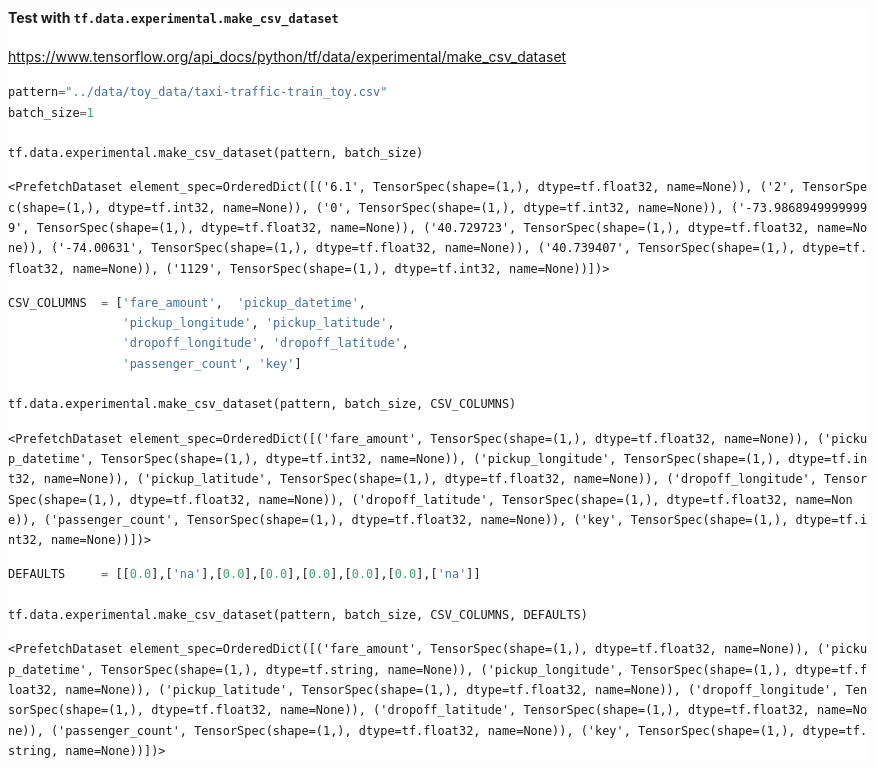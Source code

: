 #### Test with `tf.data.experimental.make_csv_dataset`

https://www.tensorflow.org/api_docs/python/tf/data/experimental/make_csv_dataset

```python
pattern="../data/toy_data/taxi-traffic-train_toy.csv"
batch_size=1

tf.data.experimental.make_csv_dataset(pattern, batch_size)
```

```
<PrefetchDataset element_spec=OrderedDict([('6.1', TensorSpec(shape=(1,), dtype=tf.float32, name=None)), ('2', TensorSpec(shape=(1,), dtype=tf.int32, name=None)), ('0', TensorSpec(shape=(1,), dtype=tf.int32, name=None)), ('-73.98689499999999', TensorSpec(shape=(1,), dtype=tf.float32, name=None)), ('40.729723', TensorSpec(shape=(1,), dtype=tf.float32, name=None)), ('-74.00631', TensorSpec(shape=(1,), dtype=tf.float32, name=None)), ('40.739407', TensorSpec(shape=(1,), dtype=tf.float32, name=None)), ('1129', TensorSpec(shape=(1,), dtype=tf.int32, name=None))])>
```



```python
CSV_COLUMNS  = ['fare_amount',  'pickup_datetime',
                'pickup_longitude', 'pickup_latitude', 
                'dropoff_longitude', 'dropoff_latitude', 
                'passenger_count', 'key']

tf.data.experimental.make_csv_dataset(pattern, batch_size, CSV_COLUMNS)
```

```
<PrefetchDataset element_spec=OrderedDict([('fare_amount', TensorSpec(shape=(1,), dtype=tf.float32, name=None)), ('pickup_datetime', TensorSpec(shape=(1,), dtype=tf.int32, name=None)), ('pickup_longitude', TensorSpec(shape=(1,), dtype=tf.int32, name=None)), ('pickup_latitude', TensorSpec(shape=(1,), dtype=tf.float32, name=None)), ('dropoff_longitude', TensorSpec(shape=(1,), dtype=tf.float32, name=None)), ('dropoff_latitude', TensorSpec(shape=(1,), dtype=tf.float32, name=None)), ('passenger_count', TensorSpec(shape=(1,), dtype=tf.float32, name=None)), ('key', TensorSpec(shape=(1,), dtype=tf.int32, name=None))])>
```



```python
DEFAULTS     = [[0.0],['na'],[0.0],[0.0],[0.0],[0.0],[0.0],['na']]

tf.data.experimental.make_csv_dataset(pattern, batch_size, CSV_COLUMNS, DEFAULTS)
```

```
<PrefetchDataset element_spec=OrderedDict([('fare_amount', TensorSpec(shape=(1,), dtype=tf.float32, name=None)), ('pickup_datetime', TensorSpec(shape=(1,), dtype=tf.string, name=None)), ('pickup_longitude', TensorSpec(shape=(1,), dtype=tf.float32, name=None)), ('pickup_latitude', TensorSpec(shape=(1,), dtype=tf.float32, name=None)), ('dropoff_longitude', TensorSpec(shape=(1,), dtype=tf.float32, name=None)), ('dropoff_latitude', TensorSpec(shape=(1,), dtype=tf.float32, name=None)), ('passenger_count', TensorSpec(shape=(1,), dtype=tf.float32, name=None)), ('key', TensorSpec(shape=(1,), dtype=tf.string, name=None))])>
```
